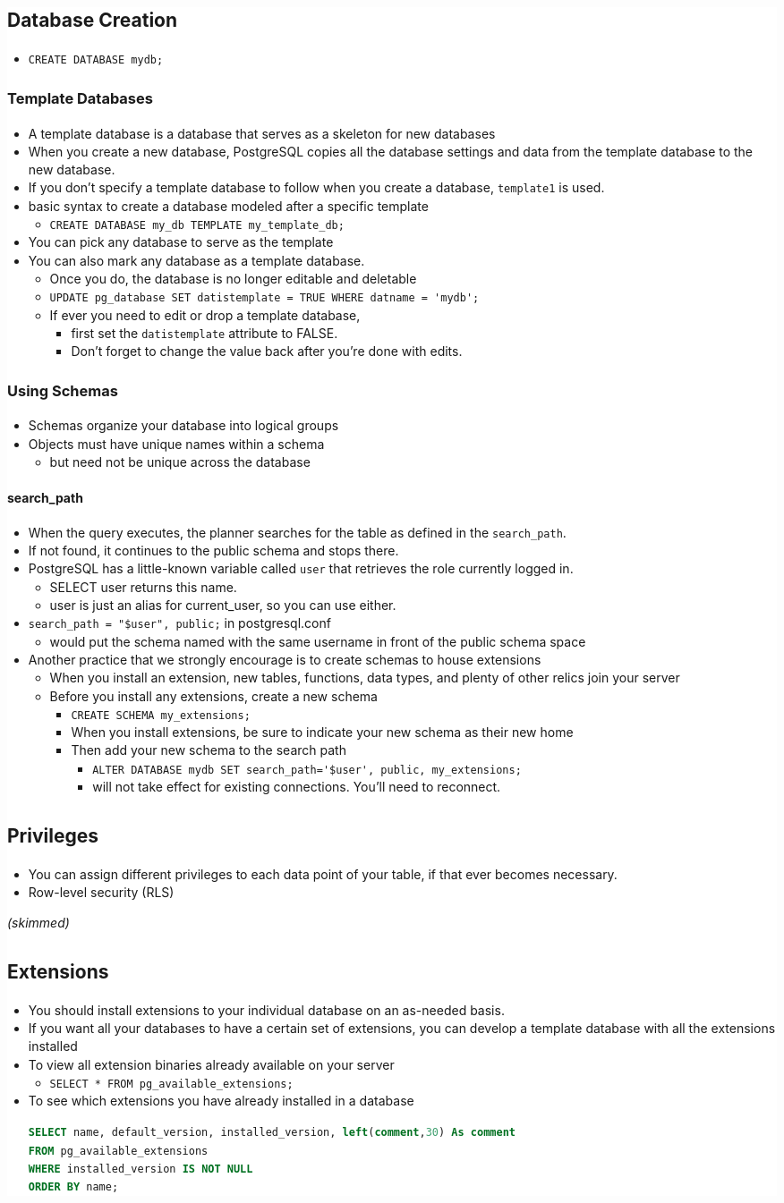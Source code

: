 ## Database Creation
* `CREATE DATABASE mydb;`

### Template Databases
* A template database is a database that serves as a skeleton for new databases
* When you create a new database, PostgreSQL copies all the database settings and data from the template database to the new database.
* If you don’t specify a template database to follow when you create a database, `template1` is used.
* basic syntax to create a database modeled after a specific template
	* `CREATE DATABASE my_db TEMPLATE my_template_db;`
* You can pick any database to serve as the template
* You can also mark any database as a template database.
	* Once you do, the database is no longer editable and deletable
	* `UPDATE pg_database SET datistemplate = TRUE WHERE datname = 'mydb';`
	* If ever you need to edit or drop a template database,
		* first set the `datistemplate` attribute to FALSE.
		* Don’t forget to change the value back after you’re done with edits.

### Using Schemas
* Schemas organize your database into logical groups
* Objects must have unique names within a schema
	* but need not be unique across the database

#### search_path
* When the query executes, the planner searches for the table as defined in the `search_path`.
* If not found, it continues to the public schema and stops there.
* PostgreSQL has a little-known variable called `user` that retrieves the role currently logged in.
	* SELECT user returns this name.
	* user is just an alias for current_user, so you can use either.
* `search_path = "$user", public;` in postgresql.conf
	* would put the schema named with the same username in front of the public schema space
* Another practice that we strongly encourage is to create schemas to house extensions
	* When you install an extension, new tables, functions, data types, and plenty of other relics join your server
	* Before you install any extensions, create a new schema
		* `CREATE SCHEMA my_extensions;`
		* When you install extensions, be sure to indicate your new schema as their new home
		* Then add your new schema to the search path
			* `ALTER DATABASE mydb SET search_path='$user', public, my_extensions;`
			* will not take effect for existing connections. You’ll need to reconnect.

## Privileges
* You can assign different privileges to each data point of your table, if that ever becomes necessary.
* Row-level security (RLS)

*(skimmed)*

## Extensions
* You should install extensions to your individual database on an as-needed basis.
* If you want all your databases to have a certain set of extensions, you can develop a template database with all the extensions installed
* To view all extension binaries already available on your server
	* `SELECT * FROM pg_available_extensions;`
* To see which extensions you have already installed in a database
	```sql
	SELECT name, default_version, installed_version, left(comment,30) As comment
	FROM pg_available_extensions
	WHERE installed_version IS NOT NULL
	ORDER BY name;